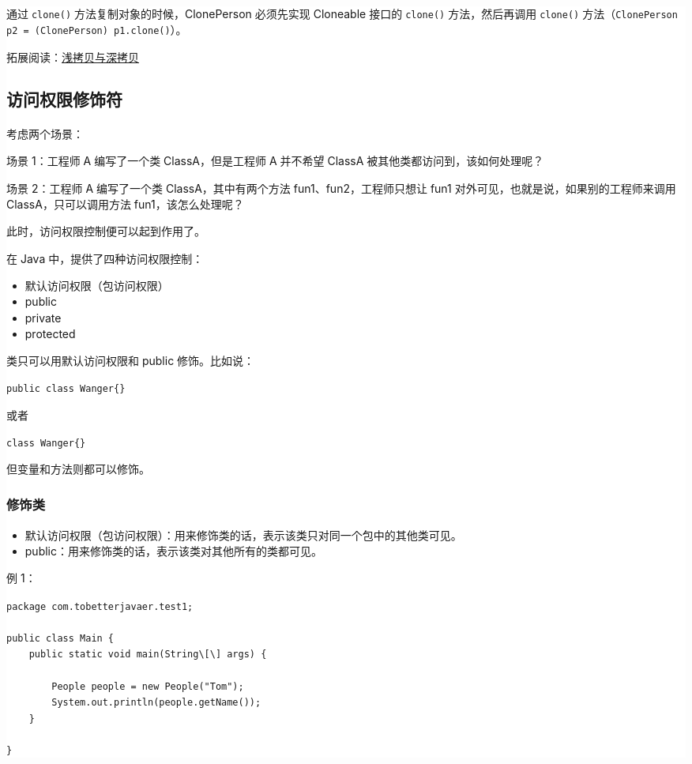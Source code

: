 通过 `clone()` 方法复制对象的时候，ClonePerson 必须先实现 Cloneable 接口的 `clone()` 方法，然后再调用 `clone()` 方法（`ClonePerson p2 = (ClonePerson) p1.clone()`）。

拓展阅读：[浅拷贝与深拷贝](https://javabetter.cn/basic-extra-meal/deep-copy.html)



## 访问权限修饰符

考虑两个场景：

场景 1：工程师 A 编写了一个类 ClassA，但是工程师 A 并不希望 ClassA 被其他类都访问到，该如何处理呢？

场景 2：工程师 A 编写了一个类 ClassA，其中有两个方法 fun1、fun2，工程师只想让 fun1 对外可见，也就是说，如果别的工程师来调用 ClassA，只可以调用方法 fun1，该怎么处理呢？

此时，访问权限控制便可以起到作用了。

在 Java 中，提供了四种访问权限控制：

+ 默认访问权限（包访问权限）
+ public
+ private
+ protected

类只可以用默认访问权限和 public 修饰。比如说：

```plain
public class Wanger{}
```

或者

```plain
class Wanger{}
```

但变量和方法则都可以修饰。

### 修饰类

+ 默认访问权限（包访问权限）：用来修饰类的话，表示该类只对同一个包中的其他类可见。
+ public：用来修饰类的话，表示该类对其他所有的类都可见。

例 1：

```plain
package com.tobetterjavaer.test1;

public class Main {
	public static void main(String\[\] args) {

		People people = new People("Tom");
		System.out.println(people.getName());
	}

}
```
